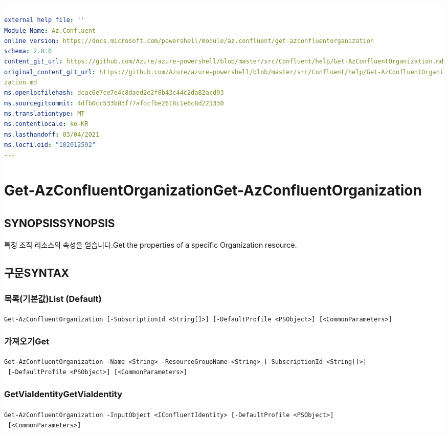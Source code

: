 ```yaml
---
external help file: ''
Module Name: Az.Confluent
online version: https://docs.microsoft.com/powershell/module/az.confluent/get-azconfluentorganization
schema: 2.0.0
content_git_url: https://github.com/Azure/azure-powershell/blob/master/src/Confluent/help/Get-AzConfluentOrganization.md
original_content_git_url: https://github.com/Azure/azure-powershell/blob/master/src/Confluent/help/Get-AzConfluentOrganization.md
ms.openlocfilehash: dcac6e7ce7e4c8daed2e2f8b43c44c2da82acd93
ms.sourcegitcommit: 4dfb0cc533b83f77afdcfbe2618c1e6c8d221330
ms.translationtype: MT
ms.contentlocale: ko-KR
ms.lasthandoff: 03/04/2021
ms.locfileid: "102012592"
---
```

# <span data-ttu-id="6702f-101">Get-AzConfluentOrganization</span><span class="sxs-lookup"><span data-stu-id="6702f-101">Get-AzConfluentOrganization</span></span>

## <span data-ttu-id="6702f-102">SYNOPSIS</span><span class="sxs-lookup"><span data-stu-id="6702f-102">SYNOPSIS</span></span>
<span data-ttu-id="6702f-103">특정 조직 리소스의 속성을 얻습니다.</span><span class="sxs-lookup"><span data-stu-id="6702f-103">Get the properties of a specific Organization resource.</span></span>

## <span data-ttu-id="6702f-104">구문</span><span class="sxs-lookup"><span data-stu-id="6702f-104">SYNTAX</span></span>

### <span data-ttu-id="6702f-105">목록(기본값)</span><span class="sxs-lookup"><span data-stu-id="6702f-105">List (Default)</span></span>
```
Get-AzConfluentOrganization [-SubscriptionId <String[]>] [-DefaultProfile <PSObject>] [<CommonParameters>]
```

### <span data-ttu-id="6702f-106">가져오기</span><span class="sxs-lookup"><span data-stu-id="6702f-106">Get</span></span>
```
Get-AzConfluentOrganization -Name <String> -ResourceGroupName <String> [-SubscriptionId <String[]>]
 [-DefaultProfile <PSObject>] [<CommonParameters>]
```

### <span data-ttu-id="6702f-107">GetViaIdentity</span><span class="sxs-lookup"><span data-stu-id="6702f-107">GetViaIdentity</span></span>
```
Get-AzConfluentOrganization -InputObject <IConfluentIdentity> [-DefaultProfile <PSObject>]
 [<CommonParameters>]
```
